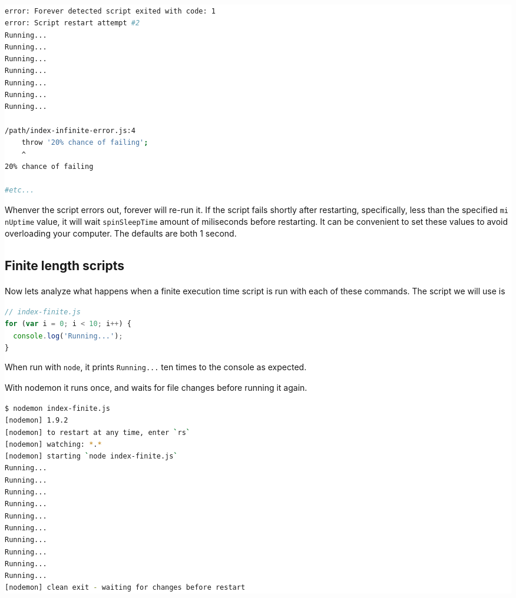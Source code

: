 ```sh
error: Forever detected script exited with code: 1
error: Script restart attempt #2
Running...
Running...
Running...
Running...
Running...
Running...
Running...

/path/index-infinite-error.js:4
    throw '20% chance of failing';
    ^
20% chance of failing

#etc...
```

Whenver the script errors out, forever will re-run it. If the script fails shortly after restarting, specifically, less than the specified `minUptime` value, it will wait `spinSleepTime` amount of miliseconds before restarting. It can be convenient to set these values to avoid overloading your computer. The defaults are both 1 second.

## Finite length scripts

Now lets analyze what happens when a finite execution time script is run with each of these commands. The script we will use is

```javascript
// index-finite.js
for (var i = 0; i < 10; i++) {
  console.log('Running...');
}
```

When run with `node`, it prints `Running...` ten times to the console as expected.

With nodemon it runs once, and waits for file changes before running it again.

```sh
$ nodemon index-finite.js
[nodemon] 1.9.2
[nodemon] to restart at any time, enter `rs`
[nodemon] watching: *.*
[nodemon] starting `node index-finite.js`
Running...
Running...
Running...
Running...
Running...
Running...
Running...
Running...
Running...
Running...
[nodemon] clean exit - waiting for changes before restart
```


[1]: http://stackoverflow.com/questions/18390870/what-is-the-minuptime
[2]: https://developer.mozilla.org/en-US/docs/Web/JavaScript/Reference/Statements/throw